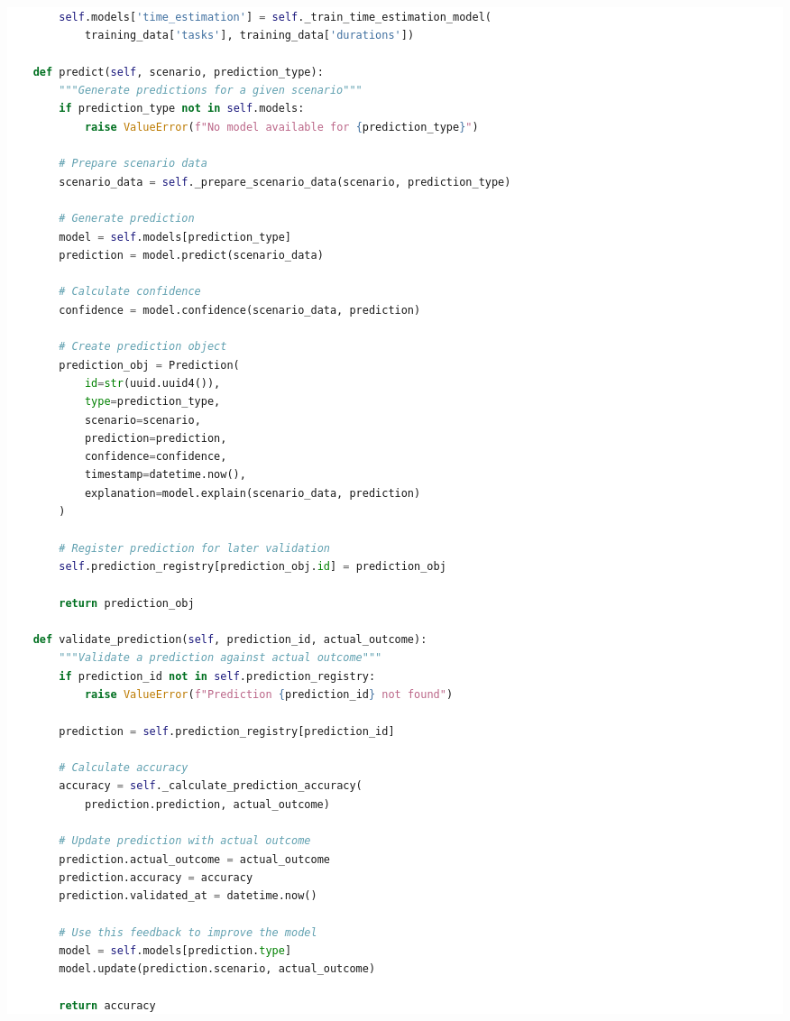 ```python
        self.models['time_estimation'] = self._train_time_estimation_model(
            training_data['tasks'], training_data['durations'])
    
    def predict(self, scenario, prediction_type):
        """Generate predictions for a given scenario"""
        if prediction_type not in self.models:
            raise ValueError(f"No model available for {prediction_type}")
            
        # Prepare scenario data
        scenario_data = self._prepare_scenario_data(scenario, prediction_type)
        
        # Generate prediction
        model = self.models[prediction_type]
        prediction = model.predict(scenario_data)
        
        # Calculate confidence
        confidence = model.confidence(scenario_data, prediction)
        
        # Create prediction object
        prediction_obj = Prediction(
            id=str(uuid.uuid4()),
            type=prediction_type,
            scenario=scenario,
            prediction=prediction,
            confidence=confidence,
            timestamp=datetime.now(),
            explanation=model.explain(scenario_data, prediction)
        )
        
        # Register prediction for later validation
        self.prediction_registry[prediction_obj.id] = prediction_obj
        
        return prediction_obj
    
    def validate_prediction(self, prediction_id, actual_outcome):
        """Validate a prediction against actual outcome"""
        if prediction_id not in self.prediction_registry:
            raise ValueError(f"Prediction {prediction_id} not found")
            
        prediction = self.prediction_registry[prediction_id]
        
        # Calculate accuracy
        accuracy = self._calculate_prediction_accuracy(
            prediction.prediction, actual_outcome)
            
        # Update prediction with actual outcome
        prediction.actual_outcome = actual_outcome
        prediction.accuracy = accuracy
        prediction.validated_at = datetime.now()
        
        # Use this feedback to improve the model
        model = self.models[prediction.type]
        model.update(prediction.scenario, actual_outcome)
        
        return accuracy
```
